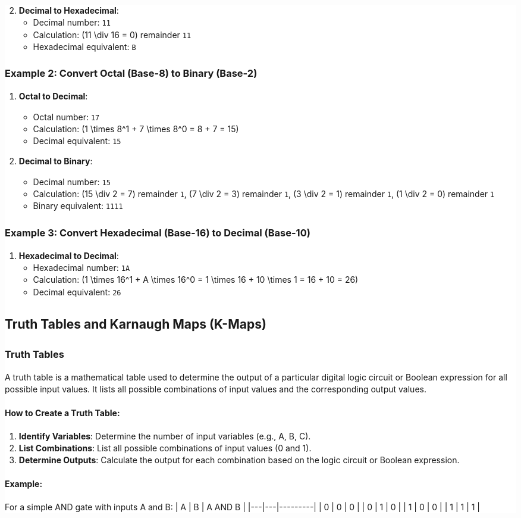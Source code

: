 2. **Decimal to Hexadecimal**:
    - Decimal number: `11`
    - Calculation: \(11 \div 16 = 0\) remainder `11`
    - Hexadecimal equivalent: `B`

### Example 2: Convert Octal (Base-8) to Binary (Base-2)

1. **Octal to Decimal**:
    - Octal number: `17`
    - Calculation: \(1 \times 8^1 + 7 \times 8^0 = 8 + 7 = 15\)
    - Decimal equivalent: `15`

2. **Decimal to Binary**:
    - Decimal number: `15`
    - Calculation: \(15 \div 2 = 7\) remainder `1`, \(7 \div 2 = 3\) remainder `1`, \(3 \div 2 = 1\) remainder `1`, \(1 \div 2 = 0\) remainder `1`
    - Binary equivalent: `1111`

### Example 3: Convert Hexadecimal (Base-16) to Decimal (Base-10)

1. **Hexadecimal to Decimal**:
    - Hexadecimal number: `1A`
    - Calculation: \(1 \times 16^1 + A \times 16^0 = 1 \times 16 + 10 \times 1 = 16 + 10 = 26\)
    - Decimal equivalent: `26`



## Truth Tables and Karnaugh Maps (K-Maps)

### Truth Tables

A truth table is a mathematical table used to determine the output of a particular digital logic circuit or Boolean expression for all possible input values. It lists all possible combinations of input values and the corresponding output values.

#### How to Create a Truth Table:
1. **Identify Variables**: Determine the number of input variables (e.g., A, B, C).
2. **List Combinations**: List all possible combinations of input values (0 and 1).
3. **Determine Outputs**: Calculate the output for each combination based on the logic circuit or Boolean expression.

#### Example:
For a simple AND gate with inputs A and B:
| A | B | A AND B |
|---|---|---------|
| 0 | 0 |    0    |
| 0 | 1 |    0    |
| 1 | 0 |    0    |
| 1 | 1 |    1    |
